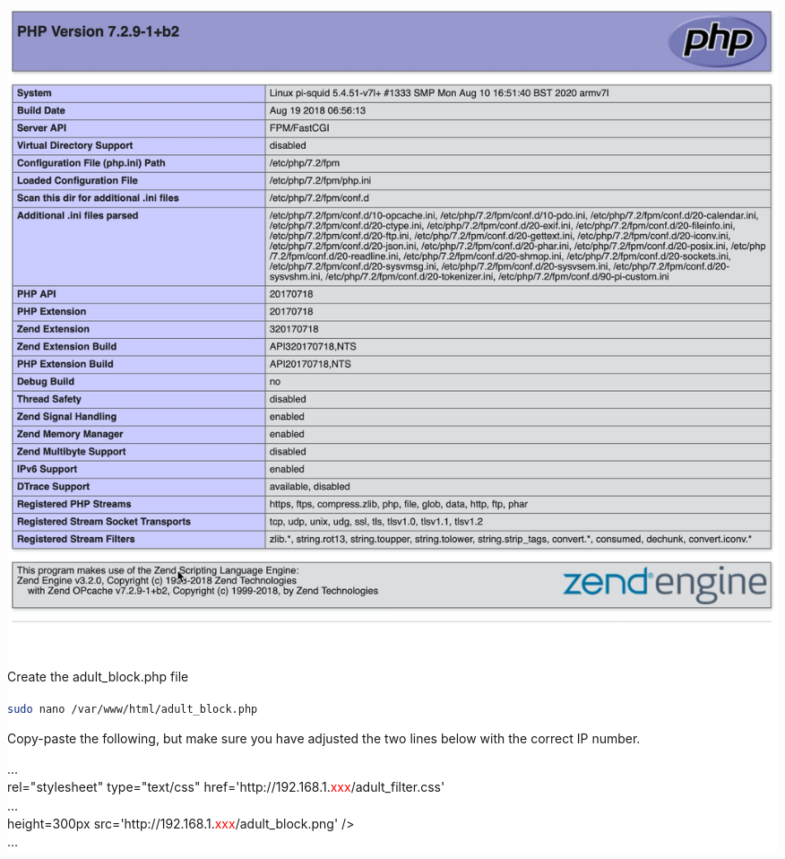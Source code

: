 ![image](/images/nginx_php.jpg)

Create the adult_block.php file

```bash
sudo nano /var/www/html/adult_block.php
```

Copy-paste the following, but make sure you have adjusted the two lines below with the correct IP number. 

<div class="callout">
...<br />
rel="stylesheet" type="text/css" href='http://192.168.1.<span style="color:red">xxx</span>/adult_filter.css'<br />
...<br />
height=300px src='http://192.168.1.<span style="color:red">xxx</span>/adult_block.png' /><br />
...
</div>
